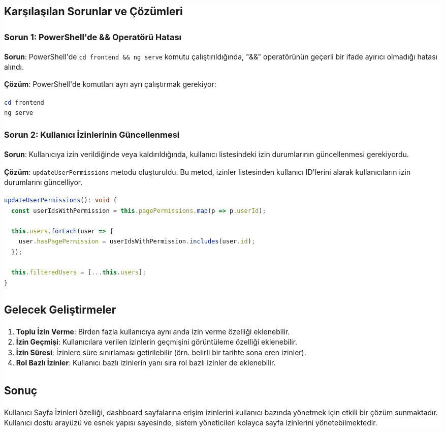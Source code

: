 ## Karşılaşılan Sorunlar ve Çözümleri

### Sorun 1: PowerShell'de && Operatörü Hatası

**Sorun**: PowerShell'de `cd frontend && ng serve` komutu çalıştırıldığında, "&&" operatörünün geçerli bir ifade ayırıcı olmadığı hatası alındı.

**Çözüm**: PowerShell'de komutları ayrı ayrı çalıştırmak gerekiyor:

```powershell
cd frontend
ng serve
```

### Sorun 2: Kullanıcı İzinlerinin Güncellenmesi

**Sorun**: Kullanıcıya izin verildiğinde veya kaldırıldığında, kullanıcı listesindeki izin durumlarının güncellenmesi gerekiyordu.

**Çözüm**: `updateUserPermissions` metodu oluşturuldu. Bu metod, izinler listesinden kullanıcı ID'lerini alarak kullanıcıların izin durumlarını güncelliyor.

```typescript
updateUserPermissions(): void {
  const userIdsWithPermission = this.pagePermissions.map(p => p.userId);
  
  this.users.forEach(user => {
    user.hasPagePermission = userIdsWithPermission.includes(user.id);
  });
  
  this.filteredUsers = [...this.users];
}
```

## Gelecek Geliştirmeler

1. **Toplu İzin Verme**: Birden fazla kullanıcıya aynı anda izin verme özelliği eklenebilir.
2. **İzin Geçmişi**: Kullanıcılara verilen izinlerin geçmişini görüntüleme özelliği eklenebilir.
3. **İzin Süresi**: İzinlere süre sınırlaması getirilebilir (örn. belirli bir tarihte sona eren izinler).
4. **Rol Bazlı İzinler**: Kullanıcı bazlı izinlerin yanı sıra rol bazlı izinler de eklenebilir.

## Sonuç

Kullanıcı Sayfa İzinleri özelliği, dashboard sayfalarına erişim izinlerini kullanıcı bazında yönetmek için etkili bir çözüm sunmaktadır. Kullanıcı dostu arayüzü ve esnek yapısı sayesinde, sistem yöneticileri kolayca sayfa izinlerini yönetebilmektedir. 